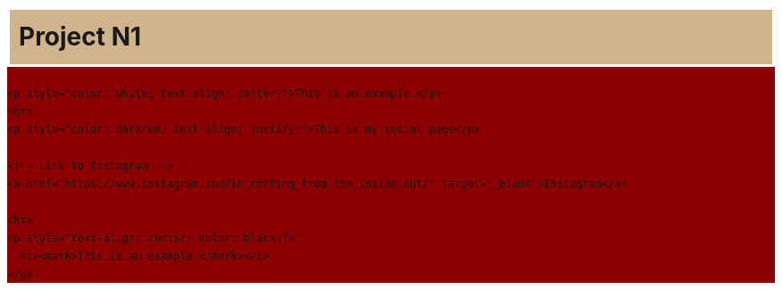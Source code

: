 <!doctype html>
<html lang="en">
  <head>
    <meta charset="UTF-8">
    <meta name="viewport" content="width=device-width, initial-scale=1.0">
    <title>Project N1</title>
    <style>
      a:link {
        color: white;
        background-color: transparent;
        text-decoration: none;
      }
      a:visited {
        color: yellow;
        background-color: transparent;
        text-decoration: underline;
      }
      a:hover {
        color: tan;
        background-color: transparent;
        text-decoration: none;
      }
      #spcid {
        margin: 10px;
        color: white;
        border: 2px solid black;
        padding: 10px;
      }
      h1 {
        background-color: tan;
        border: 3px solid white;
        padding: 10px;
      }
      .center {
        text-align: center;
      }
    </style>
  </head>
  <body style="background-color: darkred;">
    <h1>Project N1</h1>

    <p style="color: white; text-align: center;">This is an example.</p>
    <hr>
    <p style="color: darkred; text-align: justify;">This is my social page</p>

    <!-- Link to Instagram -->
    <a href="https://www.instagram.com/im_rotting_from_the_inside_out/" target="_blank">Instagram</a>

    <hr>
    <p style="text-align: center; color: black;">
      <i><mark>This is an example.</mark></i>
    </p>
